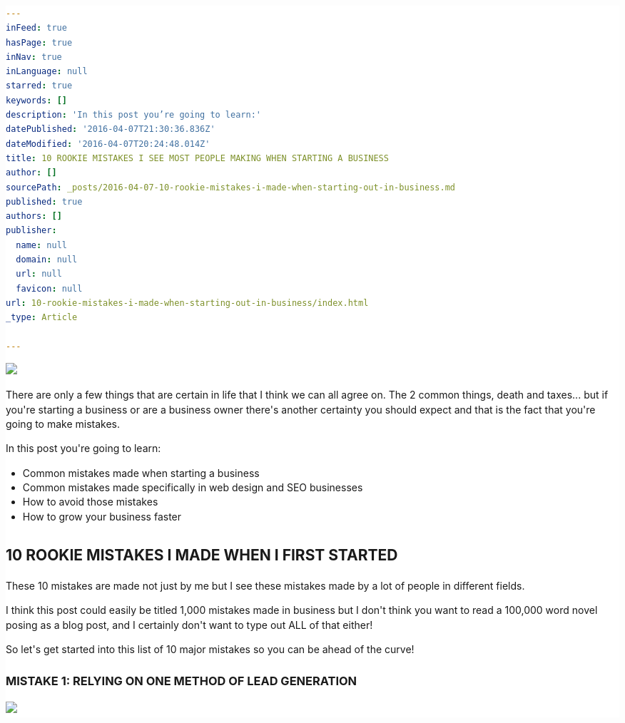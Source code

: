 ```yaml
---
inFeed: true
hasPage: true
inNav: true
inLanguage: null
starred: true
keywords: []
description: 'In this post you’re going to learn:'
datePublished: '2016-04-07T21:30:36.836Z'
dateModified: '2016-04-07T20:24:48.014Z'
title: 10 ROOKIE MISTAKES I SEE MOST PEOPLE MAKING WHEN STARTING A BUSINESS
author: []
sourcePath: _posts/2016-04-07-10-rookie-mistakes-i-made-when-starting-out-in-business.md
published: true
authors: []
publisher:
  name: null
  domain: null
  url: null
  favicon: null
url: 10-rookie-mistakes-i-made-when-starting-out-in-business/index.html
_type: Article

---
```

![](https://the-grid-user-content.s3-us-west-2.amazonaws.com/7417440d-8607-42f1-ac71-ca321b1510fc.jpg)

There are only a few things that are certain in life that I think we can all agree on. The 2 common things, death and taxes... but if you're starting a business or are a business owner there's another certainty you should expect and that is the fact that you're going to make mistakes.

In this post you're going to learn:

* Common mistakes made when starting a business
* Common mistakes made specifically in web design and SEO businesses
* How to avoid those mistakes
* How to grow your business faster

## 10 ROOKIE MISTAKES I MADE WHEN I FIRST STARTED

These 10 mistakes are made not just by me but I see these mistakes made by a lot of people in different fields.

I think this post could easily be titled 1,000 mistakes made in business but I don't think you want to read a 100,000 word novel posing as a blog post, and I certainly don't want to type out ALL of that either!

So let's get started into this list of 10 major mistakes so you can be ahead of the curve!

### MISTAKE 1: RELYING ON ONE METHOD OF LEAD GENERATION
![](https://the-grid-user-content.s3-us-west-2.amazonaws.com/2aef4a53-f42d-4d4f-a649-5882cd391f66.jpg)
